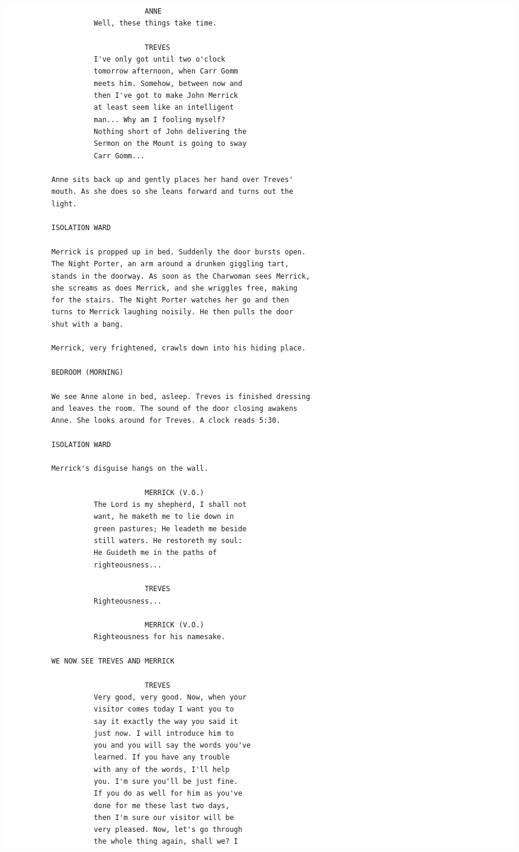                                      ANNE
                         Well, these things take time.

                                     TREVES
                         I've only got until two o'clock 
                         tomorrow afternoon, when Carr Gomm 
                         meets him. Somehow, between now and 
                         then I've got to make John Merrick 
                         at least seem like an intelligent 
                         man... Why am I fooling myself? 
                         Nothing short of John delivering the 
                         Sermon on the Mount is going to sway 
                         Carr Gomm...

               Anne sits back up and gently places her hand over Treves' 
               mouth. As she does so she leans forward and turns out the 
               light.

               ISOLATION WARD

               Merrick is propped up in bed. Suddenly the door bursts open. 
               The Night Porter, an arm around a drunken giggling tart, 
               stands in the doorway. As soon as the Charwoman sees Merrick, 
               she screams as does Merrick, and she wriggles free, making 
               for the stairs. The Night Porter watches her go and then 
               turns to Merrick laughing noisily. He then pulls the door 
               shut with a bang.

               Merrick, very frightened, crawls down into his hiding place.

               BEDROOM (MORNING)

               We see Anne alone in bed, asleep. Treves is finished dressing 
               and leaves the room. The sound of the door closing awakens 
               Anne. She looks around for Treves. A clock reads 5:30.

               ISOLATION WARD

               Merrick's disguise hangs on the wall.

                                     MERRICK (V.O.)
                         The Lord is my shepherd, I shall not 
                         want, he maketh me to lie down in 
                         green pastures; He leadeth me beside 
                         still waters. He restoreth my soul: 
                         He Guideth me in the paths of 
                         righteousness...

                                     TREVES
                         Righteousness...

                                     MERRICK (V.O.)
                         Righteousness for his namesake.

               WE NOW SEE TREVES AND MERRICK

                                     TREVES
                         Very good, very good. Now, when your 
                         visitor comes today I want you to 
                         say it exactly the way you said it 
                         just now. I will introduce him to 
                         you and you will say the words you've 
                         learned. If you have any trouble 
                         with any of the words, I'll help 
                         you. I'm sure you'll be just fine. 
                         If you do as well for him as you've 
                         done for me these last two days, 
                         then I'm sure our visitor will be 
                         very pleased. Now, let's go through 
                         the whole thing again, shall we? I 